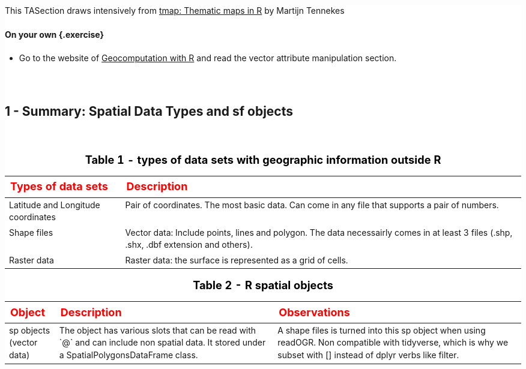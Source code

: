 This TASection draws intensively from [tmap: Thematic maps in R](https://www.jstatsoft.org/index.php/jss/article/view/v084i06/v84i06.pdf) by Martijn Tennekes

#### On your own {.exercise}  
* Go to the website of [Geocomputation with R](https://geocompr.robinlovelace.net/) and read the vector attribute manipulation section. 

$~$

## 1 - Summary: Spatial Data Types and sf objects   

$~$




<style type="text/css">
caption {
      color: black;
      font-weight: bold;
      align-items: center;
      font-size: 1.3em;
    }
</style>

<table class="table table-striped" style="margin-left: auto; margin-right: auto;">
<caption><b>Table 1 - types of data sets with geographic information outside R<b></b></b></caption>
 <thead>
  <tr>
   <th style="text-align:left;color: red !important;font-size: 18px;"> Types of data sets </th>
   <th style="text-align:left;color: red !important;font-size: 18px;"> Description </th>
  </tr>
 </thead>
<tbody>
  <tr>
   <td style="text-align:left;"> Latitude and Longitude coordinates </td>
   <td style="text-align:left;"> Pair of coordinates. The most basic data. Can come in any file that supports a pair of numbers. </td>
  </tr>
  <tr>
   <td style="text-align:left;"> Shape files </td>
   <td style="text-align:left;"> Vector data: Include points, lines and polygon. The data necessairly comes in at least 3 files (.shp, .shx, .dbf extension and others). </td>
  </tr>
  <tr>
   <td style="text-align:left;"> Raster data </td>
   <td style="text-align:left;"> Raster data: the surface is represented as a grid of cells. </td>
  </tr>
</tbody>
</table>

<table class="table table-striped" style="margin-left: auto; margin-right: auto;">
<caption><b>Table 2 - R spatial objects<b></b></b></caption>
 <thead>
  <tr>
   <th style="text-align:left;color: red !important;font-size: 18px;"> Object </th>
   <th style="text-align:left;color: red !important;font-size: 18px;"> Description </th>
   <th style="text-align:left;color: red !important;font-size: 18px;"> Observations </th>
  </tr>
 </thead>
<tbody>
  <tr>
   <td style="text-align:left;"> sp  objects (vector data) </td>
   <td style="text-align:left;"> The object has various slots that can be read with `@` and can include non spatial data. It stored under a SpatialPolygonsDataFrame class. </td>
   <td style="text-align:left;"> A shape files is turned into this sp object when using readOGR.  Non compatible with tidyverse, which is why we subset with [] instead of dplyr verbs like filter. </td>